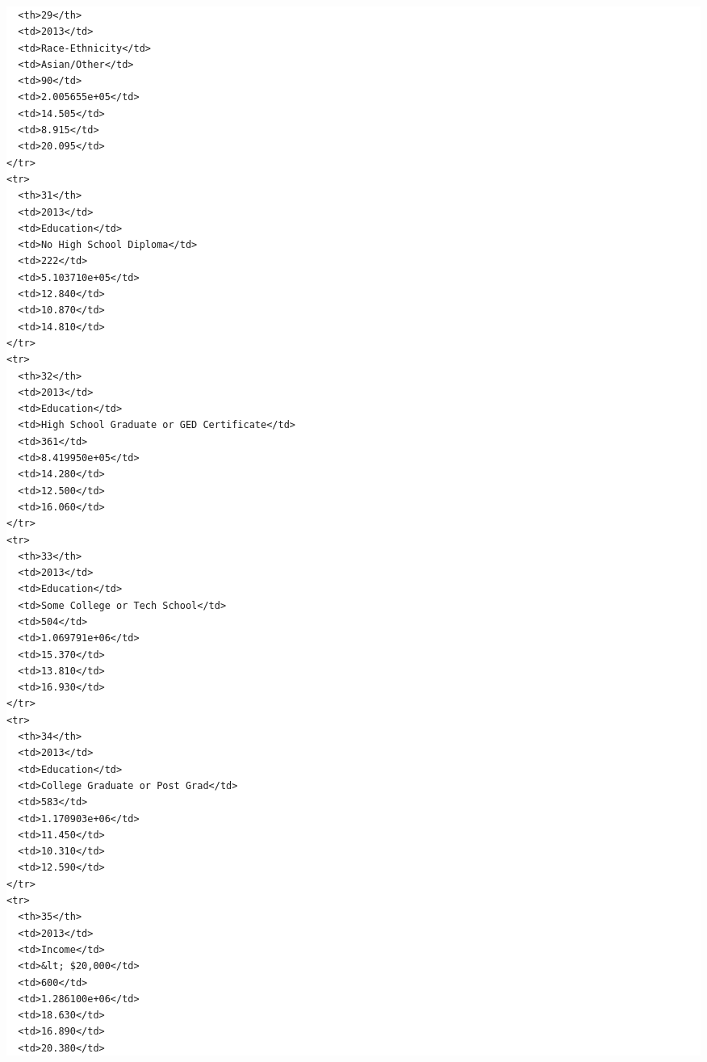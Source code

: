       <th>29</th>
      <td>2013</td>
      <td>Race-Ethnicity</td>
      <td>Asian/Other</td>
      <td>90</td>
      <td>2.005655e+05</td>
      <td>14.505</td>
      <td>8.915</td>
      <td>20.095</td>
    </tr>
    <tr>
      <th>31</th>
      <td>2013</td>
      <td>Education</td>
      <td>No High School Diploma</td>
      <td>222</td>
      <td>5.103710e+05</td>
      <td>12.840</td>
      <td>10.870</td>
      <td>14.810</td>
    </tr>
    <tr>
      <th>32</th>
      <td>2013</td>
      <td>Education</td>
      <td>High School Graduate or GED Certificate</td>
      <td>361</td>
      <td>8.419950e+05</td>
      <td>14.280</td>
      <td>12.500</td>
      <td>16.060</td>
    </tr>
    <tr>
      <th>33</th>
      <td>2013</td>
      <td>Education</td>
      <td>Some College or Tech School</td>
      <td>504</td>
      <td>1.069791e+06</td>
      <td>15.370</td>
      <td>13.810</td>
      <td>16.930</td>
    </tr>
    <tr>
      <th>34</th>
      <td>2013</td>
      <td>Education</td>
      <td>College Graduate or Post Grad</td>
      <td>583</td>
      <td>1.170903e+06</td>
      <td>11.450</td>
      <td>10.310</td>
      <td>12.590</td>
    </tr>
    <tr>
      <th>35</th>
      <td>2013</td>
      <td>Income</td>
      <td>&lt; $20,000</td>
      <td>600</td>
      <td>1.286100e+06</td>
      <td>18.630</td>
      <td>16.890</td>
      <td>20.380</td>